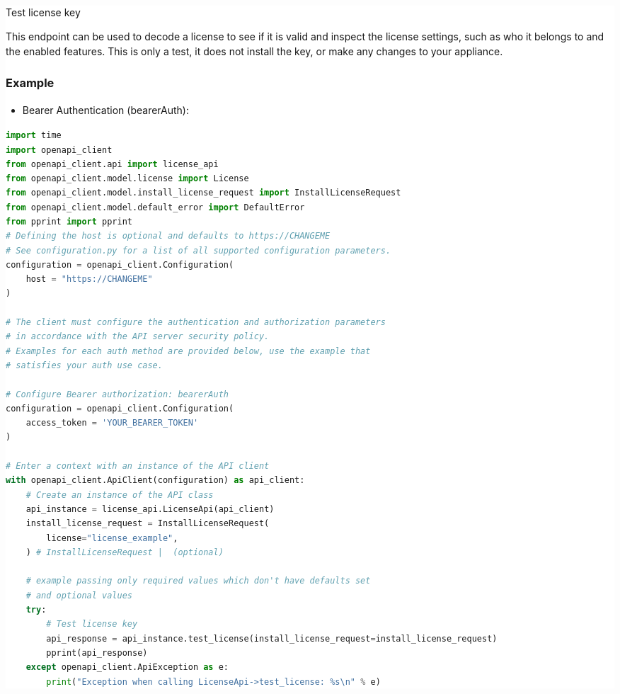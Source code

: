 Test license key

This endpoint can be used to decode a license to see if it is valid and inspect the license settings, such as who it belongs to and the enabled features. This is only a test, it does not install the key, or make any changes to your appliance.

### Example

* Bearer Authentication (bearerAuth):

```python
import time
import openapi_client
from openapi_client.api import license_api
from openapi_client.model.license import License
from openapi_client.model.install_license_request import InstallLicenseRequest
from openapi_client.model.default_error import DefaultError
from pprint import pprint
# Defining the host is optional and defaults to https://CHANGEME
# See configuration.py for a list of all supported configuration parameters.
configuration = openapi_client.Configuration(
    host = "https://CHANGEME"
)

# The client must configure the authentication and authorization parameters
# in accordance with the API server security policy.
# Examples for each auth method are provided below, use the example that
# satisfies your auth use case.

# Configure Bearer authorization: bearerAuth
configuration = openapi_client.Configuration(
    access_token = 'YOUR_BEARER_TOKEN'
)

# Enter a context with an instance of the API client
with openapi_client.ApiClient(configuration) as api_client:
    # Create an instance of the API class
    api_instance = license_api.LicenseApi(api_client)
    install_license_request = InstallLicenseRequest(
        license="license_example",
    ) # InstallLicenseRequest |  (optional)

    # example passing only required values which don't have defaults set
    # and optional values
    try:
        # Test license key
        api_response = api_instance.test_license(install_license_request=install_license_request)
        pprint(api_response)
    except openapi_client.ApiException as e:
        print("Exception when calling LicenseApi->test_license: %s\n" % e)
```

